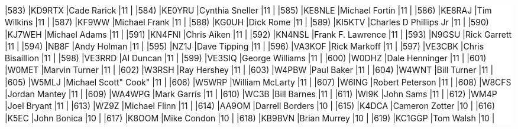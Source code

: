 |583)  |KD9RTX          |Cade Rarick                        |11  |
|584)  |KE0YRU          |Cynthia Sneller                    |11  |
|585)  |KE8NLE          |Michael Fortin                     |11  |
|586)  |KE8RAJ          |Tim Wilkins                        |11  |
|587)  |KF9WW           |Michael Frank                      |11  |
|588)  |KG0UH           |Dick Rome                          |11  |
|589)  |KI5KTV          |Charles D Phillips Jr              |11  |
|590)  |KJ7WEH          |Michael Adams                      |11  |
|591)  |KN4FNI          |Chris Aiken                        |11  |
|592)  |KN4NSL          |Frank F. Lawrence                  |11  |
|593)  |N9GSU           |Rick Garrett                       |11  |
|594)  |NB8F            |Andy Holman                        |11  |
|595)  |NZ1J            |Dave Tipping                       |11  |
|596)  |VA3KOF          |Rick Markoff                       |11  |
|597)  |VE3CBK          |Chris Bisaillion                   |11  |
|598)  |VE3RRD          |Al Duncan                          |11  |
|599)  |VE3SIQ          |George Williams                    |11  |
|600)  |W0DHZ           |Dale Henninger                     |11  |
|601)  |W0MET           |Marvin Turner                      |11  |
|602)  |W3RSH           |Ray Hershey                        |11  |
|603)  |W4PBW           |Paul Baker                         |11  |
|604)  |W4WNT           |Bill Turner                        |11  |
|605)  |W5MLJ           |Michael Scott" Cook"               |11  |
|606)  |W5WRP           |William McLarty                    |11  |
|607)  |W6ING           |Robert Peterson                    |11  |
|608)  |W8CFS           |Jordan Mantey                      |11  |
|609)  |WA4WPG          |Mark Garris                        |11  |
|610)  |WC3B            |Bill Barnes                        |11  |
|611)  |WI9K            |John Sams                          |11  |
|612)  |WM4P            |Joel Bryant                        |11  |
|613)  |WZ9Z            |Michael Flinn                      |11  |
|614)  |AA9OM           |Darrell Borders                    |10  |
|615)  |K4DCA           |Cameron Zotter                     |10  |
|616)  |K5EC            |John Bonica                        |10  |
|617)  |K8OOM           |Mike Condon                        |10  |
|618)  |KB9BVN          |Brian Murrey                       |10  |
|619)  |KC1GGP          |Tom Walsh                          |10  |